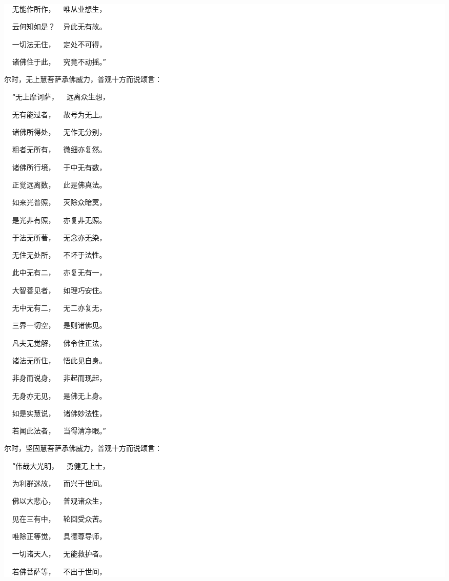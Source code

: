 &nbsp;&nbsp;&nbsp;&nbsp;无能作所作，&nbsp;&nbsp;&nbsp;&nbsp;唯从业想生，

&nbsp;&nbsp;&nbsp;&nbsp;云何知如是？&nbsp;&nbsp;&nbsp;&nbsp;异此无有故。

&nbsp;&nbsp;&nbsp;&nbsp;一切法无住，&nbsp;&nbsp;&nbsp;&nbsp;定处不可得，

&nbsp;&nbsp;&nbsp;&nbsp;诸佛住于此，&nbsp;&nbsp;&nbsp;&nbsp;究竟不动摇。”

尔时，无上慧菩萨承佛威力，普观十方而说颂言：

&nbsp;&nbsp;&nbsp;&nbsp;“无上摩诃萨，&nbsp;&nbsp;&nbsp;&nbsp;远离众生想，

&nbsp;&nbsp;&nbsp;&nbsp;无有能过者，&nbsp;&nbsp;&nbsp;&nbsp;故号为无上。

&nbsp;&nbsp;&nbsp;&nbsp;诸佛所得处，&nbsp;&nbsp;&nbsp;&nbsp;无作无分别，

&nbsp;&nbsp;&nbsp;&nbsp;粗者无所有，&nbsp;&nbsp;&nbsp;&nbsp;微细亦复然。

&nbsp;&nbsp;&nbsp;&nbsp;诸佛所行境，&nbsp;&nbsp;&nbsp;&nbsp;于中无有数，

&nbsp;&nbsp;&nbsp;&nbsp;正觉远离数，&nbsp;&nbsp;&nbsp;&nbsp;此是佛真法。

&nbsp;&nbsp;&nbsp;&nbsp;如来光普照，&nbsp;&nbsp;&nbsp;&nbsp;灭除众暗冥，

&nbsp;&nbsp;&nbsp;&nbsp;是光非有照，&nbsp;&nbsp;&nbsp;&nbsp;亦复非无照。

&nbsp;&nbsp;&nbsp;&nbsp;于法无所著，&nbsp;&nbsp;&nbsp;&nbsp;无念亦无染，

&nbsp;&nbsp;&nbsp;&nbsp;无住无处所，&nbsp;&nbsp;&nbsp;&nbsp;不坏于法性。

&nbsp;&nbsp;&nbsp;&nbsp;此中无有二，&nbsp;&nbsp;&nbsp;&nbsp;亦复无有一，

&nbsp;&nbsp;&nbsp;&nbsp;大智善见者，&nbsp;&nbsp;&nbsp;&nbsp;如理巧安住。

&nbsp;&nbsp;&nbsp;&nbsp;无中无有二，&nbsp;&nbsp;&nbsp;&nbsp;无二亦复无，

&nbsp;&nbsp;&nbsp;&nbsp;三界一切空，&nbsp;&nbsp;&nbsp;&nbsp;是则诸佛见。

&nbsp;&nbsp;&nbsp;&nbsp;凡夫无觉解，&nbsp;&nbsp;&nbsp;&nbsp;佛令住正法，

&nbsp;&nbsp;&nbsp;&nbsp;诸法无所住，&nbsp;&nbsp;&nbsp;&nbsp;悟此见自身。

&nbsp;&nbsp;&nbsp;&nbsp;非身而说身，&nbsp;&nbsp;&nbsp;&nbsp;非起而现起，

&nbsp;&nbsp;&nbsp;&nbsp;无身亦无见，&nbsp;&nbsp;&nbsp;&nbsp;是佛无上身。

&nbsp;&nbsp;&nbsp;&nbsp;如是实慧说，&nbsp;&nbsp;&nbsp;&nbsp;诸佛妙法性，

&nbsp;&nbsp;&nbsp;&nbsp;若闻此法者，&nbsp;&nbsp;&nbsp;&nbsp;当得清净眼。”

尔时，坚固慧菩萨承佛威力，普观十方而说颂言：

&nbsp;&nbsp;&nbsp;&nbsp;“伟哉大光明，&nbsp;&nbsp;&nbsp;&nbsp;勇健无上士，

&nbsp;&nbsp;&nbsp;&nbsp;为利群迷故，&nbsp;&nbsp;&nbsp;&nbsp;而兴于世间。

&nbsp;&nbsp;&nbsp;&nbsp;佛以大悲心，&nbsp;&nbsp;&nbsp;&nbsp;普观诸众生，

&nbsp;&nbsp;&nbsp;&nbsp;见在三有中，&nbsp;&nbsp;&nbsp;&nbsp;轮回受众苦。

&nbsp;&nbsp;&nbsp;&nbsp;唯除正等觉，&nbsp;&nbsp;&nbsp;&nbsp;具德尊导师，

&nbsp;&nbsp;&nbsp;&nbsp;一切诸天人，&nbsp;&nbsp;&nbsp;&nbsp;无能救护者。

&nbsp;&nbsp;&nbsp;&nbsp;若佛菩萨等，&nbsp;&nbsp;&nbsp;&nbsp;不出于世间，
